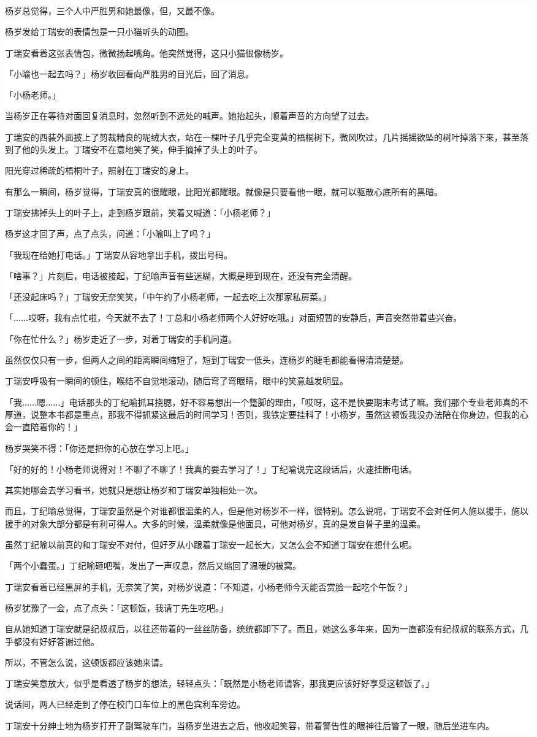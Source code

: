 杨岁总觉得，三个人中严胜男和她最像，但，又最不像。

杨岁发给丁瑞安的表情包是一只小猫听头的动图。

丁瑞安看着这张表情包，微微扬起嘴角。他突然觉得，这只小猫很像杨岁。

「小喻也一起去吗？」杨岁收回看向严胜男的目光后，回了消息。

「小杨老师。」

当杨岁正在等待对面回复消息时，忽然听到不远处的喊声。她抬起头，顺着声音的方向望了过去。

丁瑞安的西装外面披上了剪裁精良的呢绒大衣，站在一棵叶子几乎完全变黄的梧桐树下，微风吹过，几片摇摇欲坠的树叶掉落下来，甚至落到了他的头发上。丁瑞安不在意地笑了笑，伸手摘掉了头上的叶子。

阳光穿过稀疏的梧桐叶子，照射在丁瑞安的身上。

有那么一瞬间，杨岁觉得，丁瑞安真的很耀眼，比阳光都耀眼。就像是只要看他一眼，就可以驱散心底所有的黑暗。

丁瑞安拂掉头上的叶子上，走到杨岁跟前，笑着又喊道：「小杨老师？」

杨岁这才回了声，点了点头，问道：「小喻叫上了吗？」

「我现在给她打电话。」丁瑞安从容地拿出手机，拨出号码。

「啥事？」片刻后，电话被接起，丁纪喻声音有些迷糊，大概是睡到现在，还没有完全清醒。

「还没起床吗？」丁瑞安无奈笑笑，「中午约了小杨老师，一起去吃上次那家私房菜。」

「……哎呀，我有点忙啦，今天就不去了！丁总和小杨老师两个人好好吃哦。」对面短暂的安静后，声音突然带着些兴奋。

「你在忙什么？」杨岁走近了一步，对着丁瑞安的手机问道。

虽然仅仅只有一步，但两人之间的距离瞬间缩短了，短到丁瑞安一低头，连杨岁的睫毛都能看得清清楚楚。

丁瑞安呼吸有一瞬间的顿住，喉结不自觉地滚动，随后弯了弯眼睛，眼中的笑意越发明显。

「我……嗯……」电话那头的丁纪喻抓耳挠腮，好不容易想出一个蹩脚的理由，「哎呀，这不是快要期末考试了嘛。我们那个专业老师真的不厚道，说整本书都是重点，那我不得抓紧这最后的时间学习！否则，我铁定要挂科了！小杨岁，虽然这顿饭我没办法陪在你身边，但我的心会一直陪着你的！」

杨岁哭笑不得：「你还是把你的心放在学习上吧。」

「好的好的！小杨老师说得对！不聊了不聊了！我真的要去学习了！」丁纪喻说完这段话后，火速挂断电话。

其实她哪会去学习看书，她就只是想让杨岁和丁瑞安单独相处一次。

而且，丁纪喻总觉得，丁瑞安虽然是个对谁都很温柔的人，但是他对杨岁不一样，很特别。怎么说呢，丁瑞安不会对任何人施以援手，施以援手的对象大部分都是有利可得人。大多的时候，温柔就像是他面具，可他对杨岁，真的是发自骨子里的温柔。

虽然丁纪喻以前真的和丁瑞安不对付，但好歹从小跟着丁瑞安一起长大，又怎么会不知道丁瑞安在想什么呢。

「两个小蠢蛋。」丁纪喻砸吧嘴，发出了一声叹息，然后又缩回了温暖的被窝。

丁瑞安看着已经黑屏的手机，无奈笑了笑，对杨岁说道：「不知道，小杨老师今天能否赏脸一起吃个午饭？」

杨岁犹豫了一会，点了点头：「这顿饭，我请丁先生吃吧。」

自从她知道丁瑞安就是纪叔叔后，以往还带着的一丝丝防备，统统都卸下了。而且，她这么多年来，因为一直都没有纪叔叔的联系方式，几乎都没有好好答谢过他。

所以，不管怎么说，这顿饭都应该她来请。

丁瑞安笑意放大，似乎是看透了杨岁的想法，轻轻点头：「既然是小杨老师请客，那我更应该好好享受这顿饭了。」

说话间，两人已经走到了停在校门口车位上的黑色宾利车旁边。

丁瑞安十分绅士地为杨岁打开了副驾驶车门，当杨岁坐进去之后，他收起笑容，带着警告性的眼神往后瞥了一眼，随后坐进车内。
